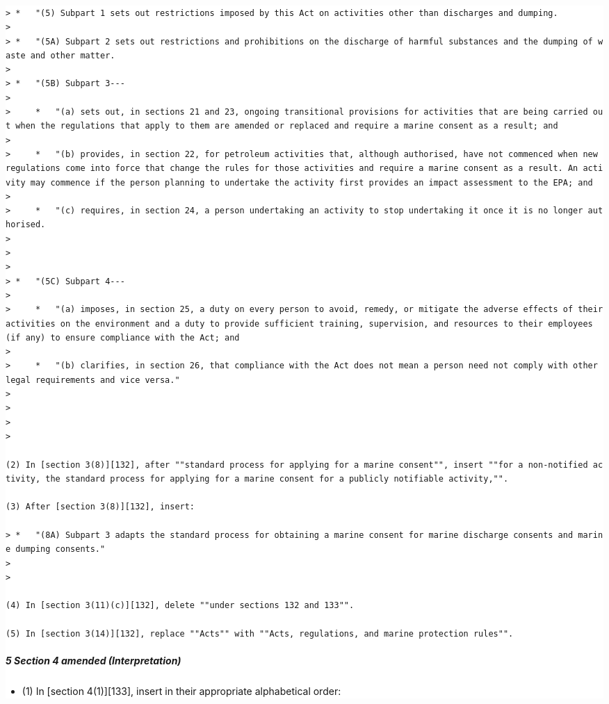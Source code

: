     > *   "(5) Subpart 1 sets out restrictions imposed by this Act on activities other than discharges and dumping.
    > 
    > *   "(5A) Subpart 2 sets out restrictions and prohibitions on the discharge of harmful substances and the dumping of waste and other matter.
    > 
    > *   "(5B) Subpart 3---
    >         
    >     *   "(a) sets out, in sections 21 and 23, ongoing transitional provisions for activities that are being carried out when the regulations that apply to them are amended or replaced and require a marine consent as a result; and
    >     
    >     *   "(b) provides, in section 22, for petroleum activities that, although authorised, have not commenced when new regulations come into force that change the rules for those activities and require a marine consent as a result. An activity may commence if the person planning to undertake the activity first provides an impact assessment to the EPA; and
    >     
    >     *   "(c) requires, in section 24, a person undertaking an activity to stop undertaking it once it is no longer authorised.
    >     
    >     
    > 
    > *   "(5C) Subpart 4---
    >         
    >     *   "(a) imposes, in section 25, a duty on every person to avoid, remedy, or mitigate the adverse effects of their activities on the environment and a duty to provide sufficient training, supervision, and resources to their employees (if any) to ensure compliance with the Act; and
    >     
    >     *   "(b) clarifies, in section 26, that compliance with the Act does not mean a person need not comply with other legal requirements and vice versa."
    >     
    >     
    > 
    > 
    
    (2) In [section 3(8)][132], after ""standard process for applying for a marine consent"", insert ""for a non-notified activity, the standard process for applying for a marine consent for a publicly notifiable activity,"".
    
    (3) After [section 3(8)][132], insert:
    
    > *   "(8A) Subpart 3 adapts the standard process for obtaining a marine consent for marine discharge consents and marine dumping consents."
    > 
    > 
    
    (4) In [section 3(11)(c)][132], delete ""under sections 132 and 133"".
    
    (5) In [section 3(14)][132], replace ""Acts"" with ""Acts, regulations, and marine protection rules"".

##### 5 Section 4 amended (Interpretation)
    
*   (1) In [section 4(1)][133], insert in their appropriate alphabetical order:
    